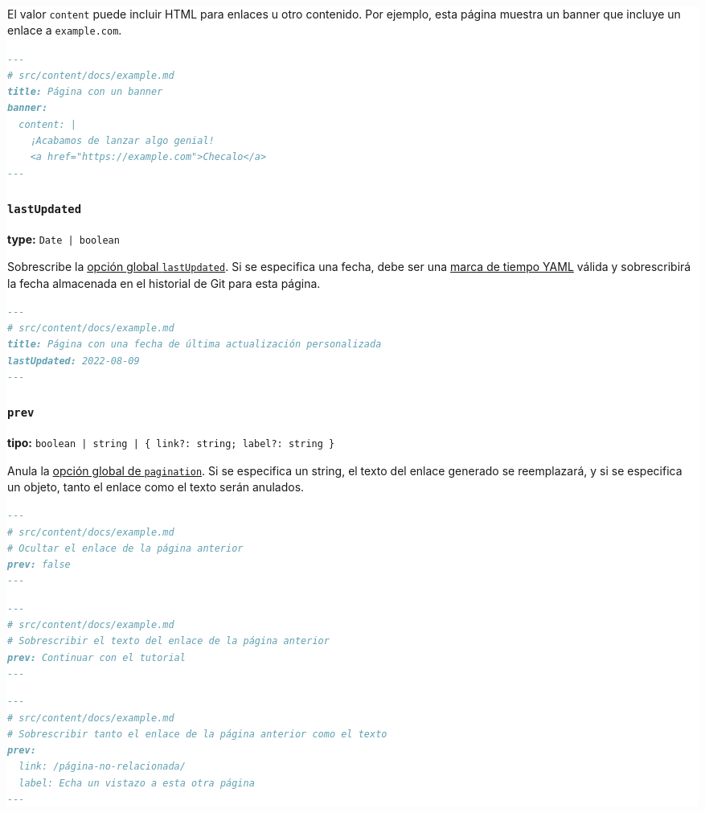 El valor `content` puede incluir HTML para enlaces u otro contenido.
Por ejemplo, esta página muestra un banner que incluye un enlace a `example.com`.

```md
---
# src/content/docs/example.md
title: Página con un banner
banner:
  content: |
    ¡Acabamos de lanzar algo genial!
    <a href="https://example.com">Checalo</a>
---
```

### `lastUpdated`

**type:** `Date | boolean`

Sobrescribe la [opción global `lastUpdated`](/es/reference/configuration/#lastupdated). Si se especifica una fecha, debe ser una [marca de tiempo YAML](https://yaml.org/type/timestamp.html) válida y sobrescribirá la fecha almacenada en el historial de Git para esta página.

```md
---
# src/content/docs/example.md
title: Página con una fecha de última actualización personalizada
lastUpdated: 2022-08-09
---
```

### `prev`

**tipo:** `boolean | string | { link?: string; label?: string }`

Anula la [opción global de `pagination`](/es/reference/configuration/#pagination). Si se especifica un string, el texto del enlace generado se reemplazará, y si se especifica un objeto, tanto el enlace como el texto serán anulados.

```md
---
# src/content/docs/example.md
# Ocultar el enlace de la página anterior
prev: false
---
```

```md
---
# src/content/docs/example.md
# Sobrescribir el texto del enlace de la página anterior
prev: Continuar con el tutorial
---
```

```md
---
# src/content/docs/example.md
# Sobrescribir tanto el enlace de la página anterior como el texto
prev:
  link: /página-no-relacionada/
  label: Echa un vistazo a esta otra página
---
```
